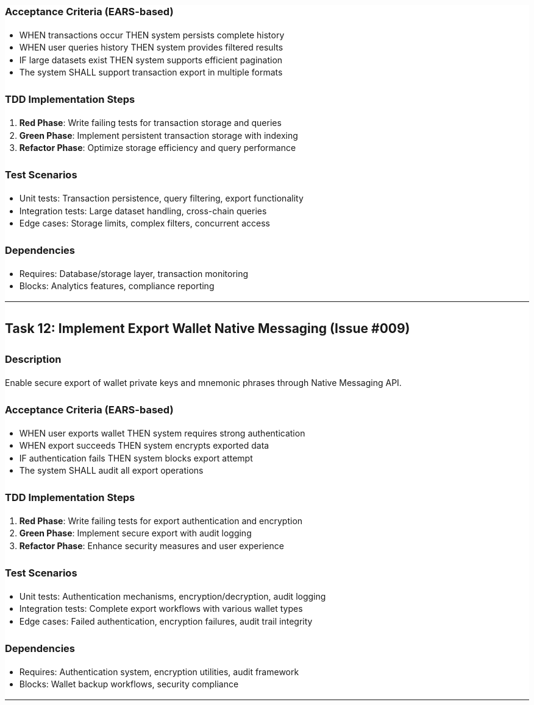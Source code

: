 ### Acceptance Criteria (EARS-based)
- WHEN transactions occur THEN system persists complete history
- WHEN user queries history THEN system provides filtered results
- IF large datasets exist THEN system supports efficient pagination
- The system SHALL support transaction export in multiple formats

### TDD Implementation Steps
1. **Red Phase**: Write failing tests for transaction storage and queries
2. **Green Phase**: Implement persistent transaction storage with indexing
3. **Refactor Phase**: Optimize storage efficiency and query performance

### Test Scenarios
- Unit tests: Transaction persistence, query filtering, export functionality
- Integration tests: Large dataset handling, cross-chain queries
- Edge cases: Storage limits, complex filters, concurrent access

### Dependencies
- Requires: Database/storage layer, transaction monitoring
- Blocks: Analytics features, compliance reporting

---

## Task 12: Implement Export Wallet Native Messaging (Issue #009)

### Description
Enable secure export of wallet private keys and mnemonic phrases through Native Messaging API.

### Acceptance Criteria (EARS-based)
- WHEN user exports wallet THEN system requires strong authentication
- WHEN export succeeds THEN system encrypts exported data
- IF authentication fails THEN system blocks export attempt
- The system SHALL audit all export operations

### TDD Implementation Steps
1. **Red Phase**: Write failing tests for export authentication and encryption
2. **Green Phase**: Implement secure export with audit logging
3. **Refactor Phase**: Enhance security measures and user experience

### Test Scenarios
- Unit tests: Authentication mechanisms, encryption/decryption, audit logging
- Integration tests: Complete export workflows with various wallet types
- Edge cases: Failed authentication, encryption failures, audit trail integrity

### Dependencies
- Requires: Authentication system, encryption utilities, audit framework
- Blocks: Wallet backup workflows, security compliance

---